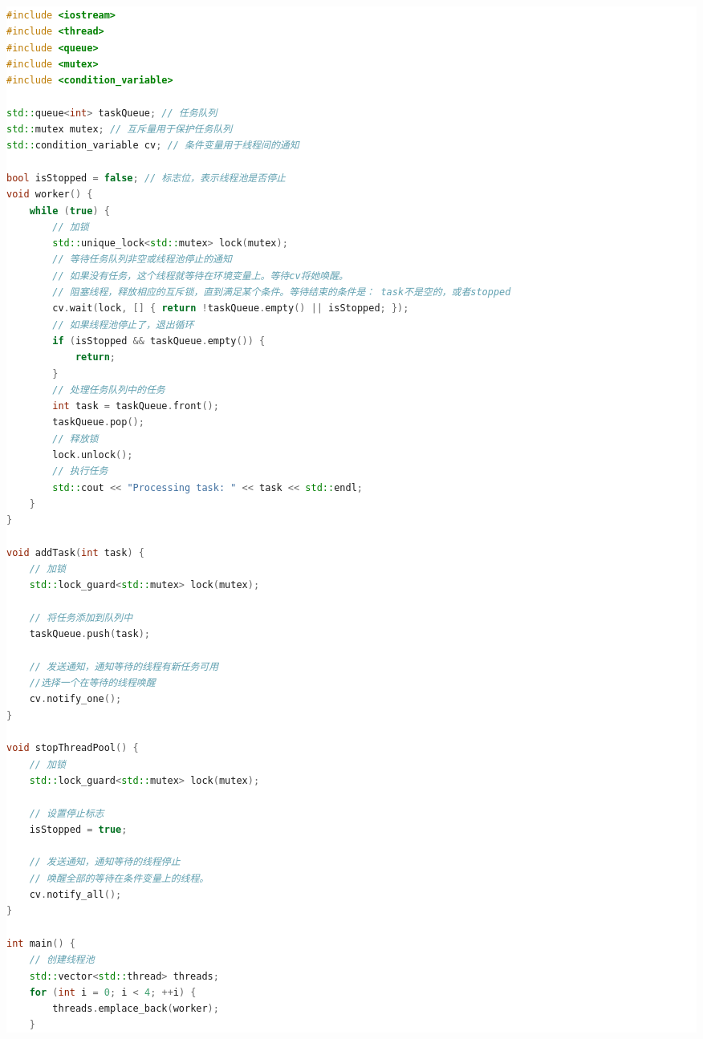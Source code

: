 ```C++
#include <iostream>
#include <thread>
#include <queue>
#include <mutex>
#include <condition_variable>

std::queue<int> taskQueue; // 任务队列
std::mutex mutex; // 互斥量用于保护任务队列
std::condition_variable cv; // 条件变量用于线程间的通知

bool isStopped = false; // 标志位，表示线程池是否停止
void worker() {
    while (true) {
        // 加锁
        std::unique_lock<std::mutex> lock(mutex);
        // 等待任务队列非空或线程池停止的通知
      	// 如果没有任务，这个线程就等待在环境变量上。等待cv将她唤醒。
        // 阻塞线程，释放相应的互斥锁，直到满足某个条件。等待结束的条件是： task不是空的，或者stopped
        cv.wait(lock, [] { return !taskQueue.empty() || isStopped; });
        // 如果线程池停止了，退出循环
        if (isStopped && taskQueue.empty()) {
            return;
        }
        // 处理任务队列中的任务
        int task = taskQueue.front();
        taskQueue.pop();
        // 释放锁
        lock.unlock();
        // 执行任务
        std::cout << "Processing task: " << task << std::endl;
    }
}

void addTask(int task) {
    // 加锁
    std::lock_guard<std::mutex> lock(mutex);
    
    // 将任务添加到队列中
    taskQueue.push(task);
    
    // 发送通知，通知等待的线程有新任务可用
  	//选择一个在等待的线程唤醒
    cv.notify_one();
}

void stopThreadPool() {
    // 加锁
    std::lock_guard<std::mutex> lock(mutex);
    
    // 设置停止标志
    isStopped = true;
    
    // 发送通知，通知等待的线程停止
  	// 唤醒全部的等待在条件变量上的线程。
    cv.notify_all();
}

int main() {
    // 创建线程池
    std::vector<std::thread> threads;
    for (int i = 0; i < 4; ++i) {
        threads.emplace_back(worker);
    }
```